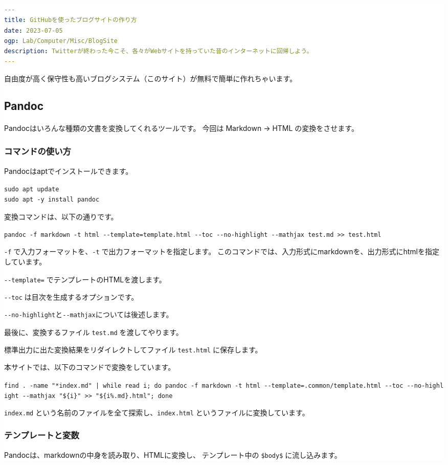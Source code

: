 ```yaml
---
title: GitHubを使ったブログサイトの作り方
date: 2023-07-05
ogp: Lab/Computer/Misc/BlogSite
description: Twitterが終わった今こそ、各々がWebサイトを持っていた昔のインターネットに回帰しよう。
---
```


自由度が高く保守性も高いブログシステム（このサイト）が無料で簡単に作れちゃいます。

## Pandoc

Pandocはいろんな種類の文書を変換してくれるツールです。
今回は Markdown → HTML の変換をさせます。

### コマンドの使い方

Pandocはaptでインストールできます。

```
sudo apt update
sudo apt -y install pandoc
```

変換コマンドは、以下の通りです。

```
pandoc -f markdown -t html --template=template.html --toc --no-highlight --mathjax test.md >> test.html
```

`-f` で入力フォーマットを、`-t` で出力フォーマットを指定します。
このコマンドでは、入力形式にmarkdownを、出力形式にhtmlを指定しています。

`--template=` でテンプレートのHTMLを渡します。

`--toc` は目次を生成するオプションです。

`--no-highlight`と`--mathjax`については後述します。

最後に、変換するファイル `test.md` を渡してやります。

標準出力に出た変換結果をリダイレクトしてファイル `test.html` に保存します。

本サイトでは、以下のコマンドで変換をしています。

```
find . -name "*index.md" | while read i; do pandoc -f markdown -t html --template=.common/template.html --toc --no-highlight --mathjax "${i}" >> "${i%.md}.html"; done
```

`index.md` という名前のファイルを全て探索し、`index.html` というファイルに変換しています。

### テンプレートと変数

Pandocは、markdownの中身を読み取り、HTMLに変換し、
テンプレート中の `$body$` に流し込みます。
